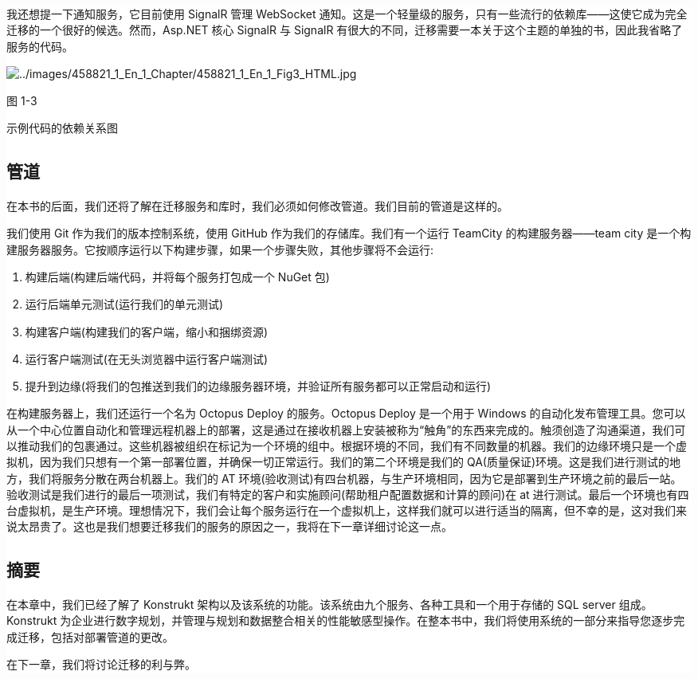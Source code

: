 我还想提一下通知服务，它目前使用 SignalR 管理 WebSocket 通知。这是一个轻量级的服务，只有一些流行的依赖库——这使它成为完全迁移的一个很好的候选。然而，Asp.NET 核心 SignalR 与 SignalR 有很大的不同，迁移需要一本关于这个主题的单独的书，因此我省略了服务的代码。

![../images/458821_1_En_1_Chapter/458821_1_En_1_Fig3_HTML.jpg](../images/458821_1_En_1_Chapter/458821_1_En_1_Fig3_HTML.jpg)

图 1-3

示例代码的依赖关系图

## 管道

在本书的后面，我们还将了解在迁移服务和库时，我们必须如何修改管道。我们目前的管道是这样的。

我们使用 Git 作为我们的版本控制系统，使用 GitHub 作为我们的存储库。我们有一个运行 TeamCity 的构建服务器——team city 是一个构建服务器服务。它按顺序运行以下构建步骤，如果一个步骤失败，其他步骤将不会运行:

1.  构建后端(构建后端代码，并将每个服务打包成一个 NuGet 包)

2.  运行后端单元测试(运行我们的单元测试)

3.  构建客户端(构建我们的客户端，缩小和捆绑资源)

4.  运行客户端测试(在无头浏览器中运行客户端测试)

5.  提升到边缘(将我们的包推送到我们的边缘服务器环境，并验证所有服务都可以正常启动和运行)

在构建服务器上，我们还运行一个名为 Octopus Deploy 的服务。Octopus Deploy 是一个用于 Windows 的自动化发布管理工具。您可以从一个中心位置自动化和管理远程机器上的部署，这是通过在接收机器上安装被称为“触角”的东西来完成的。触须创造了沟通渠道，我们可以推动我们的包裹通过。这些机器被组织在标记为一个环境的组中。根据环境的不同，我们有不同数量的机器。我们的边缘环境只是一个虚拟机，因为我们只想有一个第一部署位置，并确保一切正常运行。我们的第二个环境是我们的 QA(质量保证)环境。这是我们进行测试的地方，我们将服务分散在两台机器上。我们的 AT 环境(验收测试)有四台机器，与生产环境相同，因为它是部署到生产环境之前的最后一站。验收测试是我们进行的最后一项测试，我们有特定的客户和实施顾问(帮助租户配置数据和计算的顾问)在 at 进行测试。最后一个环境也有四台虚拟机，是生产环境。理想情况下，我们会让每个服务运行在一个虚拟机上，这样我们就可以进行适当的隔离，但不幸的是，这对我们来说太昂贵了。这也是我们想要迁移我们的服务的原因之一，我将在下一章详细讨论这一点。

## 摘要

在本章中，我们已经了解了 Konstrukt 架构以及该系统的功能。该系统由九个服务、各种工具和一个用于存储的 SQL server 组成。Konstrukt 为企业进行数字规划，并管理与规划和数据整合相关的性能敏感型操作。在整本书中，我们将使用系统的一部分来指导您逐步完成迁移，包括对部署管道的更改。

在下一章，我们将讨论迁移的利与弊。